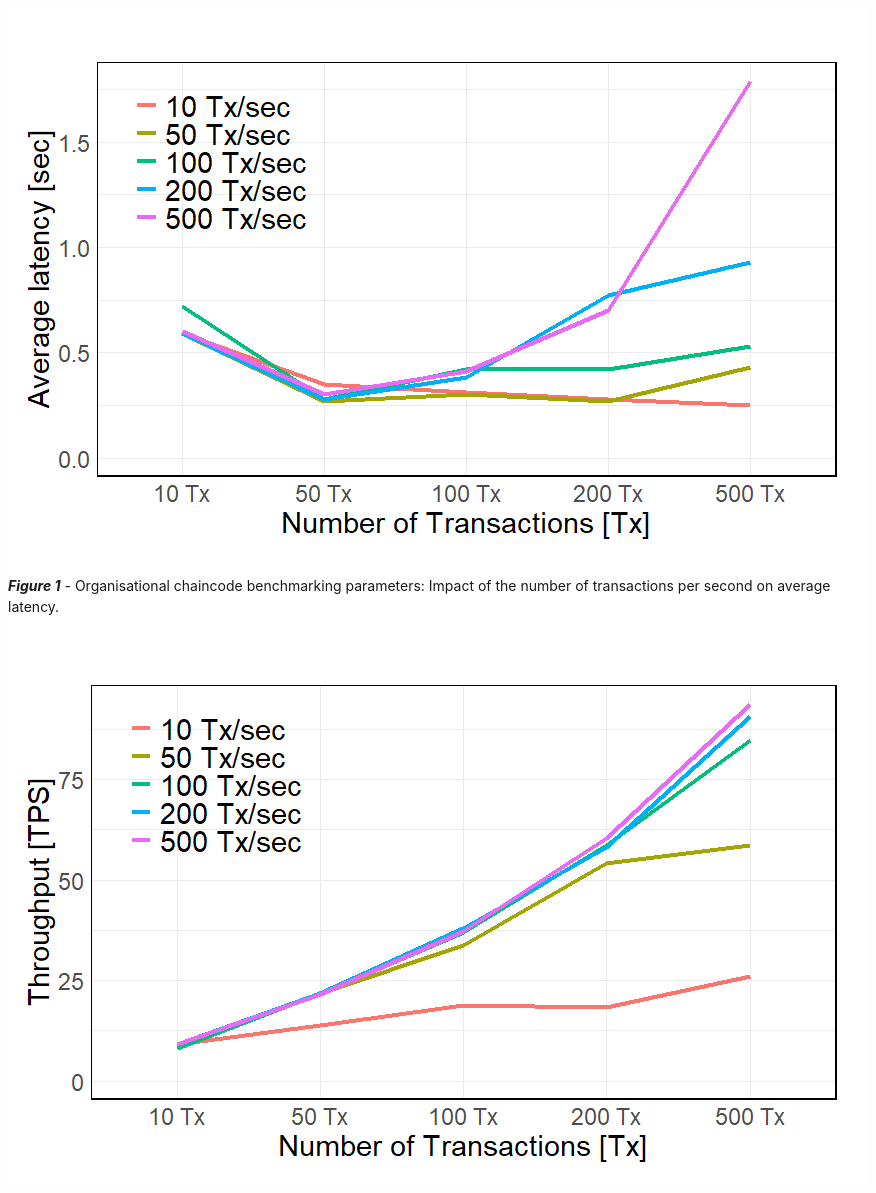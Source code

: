 ![Average Latency](../../05-plots/org/01-avg-latency-v3.png)

_**Figure 1**_ - Organisational chaincode benchmarking parameters: Impact of the number of transactions per second on average latency.

![Throughput](../../05-plots/org/02-throughput-v3.png)
